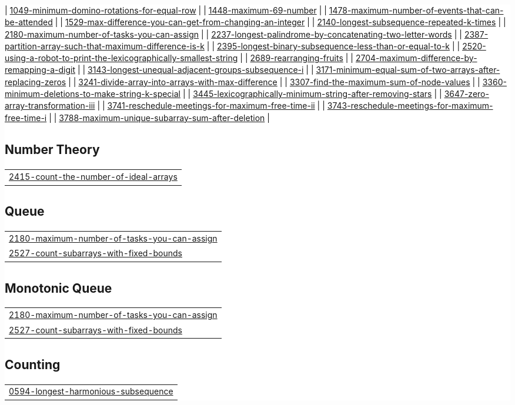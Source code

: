 | [1049-minimum-domino-rotations-for-equal-row](https://github.com/anuskamishra/Leetcode/tree/master/1049-minimum-domino-rotations-for-equal-row) |
| [1448-maximum-69-number](https://github.com/anuskamishra/Leetcode/tree/master/1448-maximum-69-number) |
| [1478-maximum-number-of-events-that-can-be-attended](https://github.com/anuskamishra/Leetcode/tree/master/1478-maximum-number-of-events-that-can-be-attended) |
| [1529-max-difference-you-can-get-from-changing-an-integer](https://github.com/anuskamishra/Leetcode/tree/master/1529-max-difference-you-can-get-from-changing-an-integer) |
| [2140-longest-subsequence-repeated-k-times](https://github.com/anuskamishra/Leetcode/tree/master/2140-longest-subsequence-repeated-k-times) |
| [2180-maximum-number-of-tasks-you-can-assign](https://github.com/anuskamishra/Leetcode/tree/master/2180-maximum-number-of-tasks-you-can-assign) |
| [2237-longest-palindrome-by-concatenating-two-letter-words](https://github.com/anuskamishra/Leetcode/tree/master/2237-longest-palindrome-by-concatenating-two-letter-words) |
| [2387-partition-array-such-that-maximum-difference-is-k](https://github.com/anuskamishra/Leetcode/tree/master/2387-partition-array-such-that-maximum-difference-is-k) |
| [2395-longest-binary-subsequence-less-than-or-equal-to-k](https://github.com/anuskamishra/Leetcode/tree/master/2395-longest-binary-subsequence-less-than-or-equal-to-k) |
| [2520-using-a-robot-to-print-the-lexicographically-smallest-string](https://github.com/anuskamishra/Leetcode/tree/master/2520-using-a-robot-to-print-the-lexicographically-smallest-string) |
| [2689-rearranging-fruits](https://github.com/anuskamishra/Leetcode/tree/master/2689-rearranging-fruits) |
| [2704-maximum-difference-by-remapping-a-digit](https://github.com/anuskamishra/Leetcode/tree/master/2704-maximum-difference-by-remapping-a-digit) |
| [3143-longest-unequal-adjacent-groups-subsequence-i](https://github.com/anuskamishra/Leetcode/tree/master/3143-longest-unequal-adjacent-groups-subsequence-i) |
| [3171-minimum-equal-sum-of-two-arrays-after-replacing-zeros](https://github.com/anuskamishra/Leetcode/tree/master/3171-minimum-equal-sum-of-two-arrays-after-replacing-zeros) |
| [3241-divide-array-into-arrays-with-max-difference](https://github.com/anuskamishra/Leetcode/tree/master/3241-divide-array-into-arrays-with-max-difference) |
| [3307-find-the-maximum-sum-of-node-values](https://github.com/anuskamishra/Leetcode/tree/master/3307-find-the-maximum-sum-of-node-values) |
| [3360-minimum-deletions-to-make-string-k-special](https://github.com/anuskamishra/Leetcode/tree/master/3360-minimum-deletions-to-make-string-k-special) |
| [3445-lexicographically-minimum-string-after-removing-stars](https://github.com/anuskamishra/Leetcode/tree/master/3445-lexicographically-minimum-string-after-removing-stars) |
| [3647-zero-array-transformation-iii](https://github.com/anuskamishra/Leetcode/tree/master/3647-zero-array-transformation-iii) |
| [3741-reschedule-meetings-for-maximum-free-time-ii](https://github.com/anuskamishra/Leetcode/tree/master/3741-reschedule-meetings-for-maximum-free-time-ii) |
| [3743-reschedule-meetings-for-maximum-free-time-i](https://github.com/anuskamishra/Leetcode/tree/master/3743-reschedule-meetings-for-maximum-free-time-i) |
| [3788-maximum-unique-subarray-sum-after-deletion](https://github.com/anuskamishra/Leetcode/tree/master/3788-maximum-unique-subarray-sum-after-deletion) |
## Number Theory
|  |
| ------- |
| [2415-count-the-number-of-ideal-arrays](https://github.com/anuskamishra/Leetcode/tree/master/2415-count-the-number-of-ideal-arrays) |
## Queue
|  |
| ------- |
| [2180-maximum-number-of-tasks-you-can-assign](https://github.com/anuskamishra/Leetcode/tree/master/2180-maximum-number-of-tasks-you-can-assign) |
| [2527-count-subarrays-with-fixed-bounds](https://github.com/anuskamishra/Leetcode/tree/master/2527-count-subarrays-with-fixed-bounds) |
## Monotonic Queue
|  |
| ------- |
| [2180-maximum-number-of-tasks-you-can-assign](https://github.com/anuskamishra/Leetcode/tree/master/2180-maximum-number-of-tasks-you-can-assign) |
| [2527-count-subarrays-with-fixed-bounds](https://github.com/anuskamishra/Leetcode/tree/master/2527-count-subarrays-with-fixed-bounds) |
## Counting
|  |
| ------- |
| [0594-longest-harmonious-subsequence](https://github.com/anuskamishra/Leetcode/tree/master/0594-longest-harmonious-subsequence) |